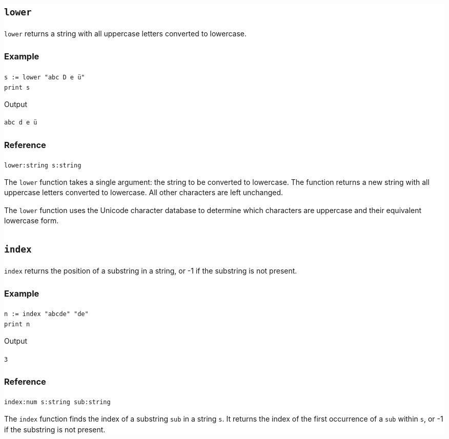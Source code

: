 ## `lower`

`lower` returns a string with all uppercase letters converted to
lowercase.

### Example

```evy
s := lower "abc D e ü"
print s
```

Output

```evy:output
abc d e ü
```

### Reference

    lower:string s:string

The `lower` function takes a single argument: the string to be converted
to lowercase. The function returns a new string with all uppercase
letters converted to lowercase. All other characters are left
unchanged.

The `lower` function uses the Unicode character database to determine
which characters are uppercase and their equivalent lowercase form.

## `index`

`index` returns the position of a substring in a string, or -1 if the
substring is not present.

### Example

```evy
n := index "abcde" "de"
print n
```

Output

```evy:output
3
```

### Reference

    index:num s:string sub:string

The `index` function finds the index of a substring `sub` in a string
`s`. It returns the index of the first occurrence of a `sub` within
`s`, or -1 if the substring is not present.

